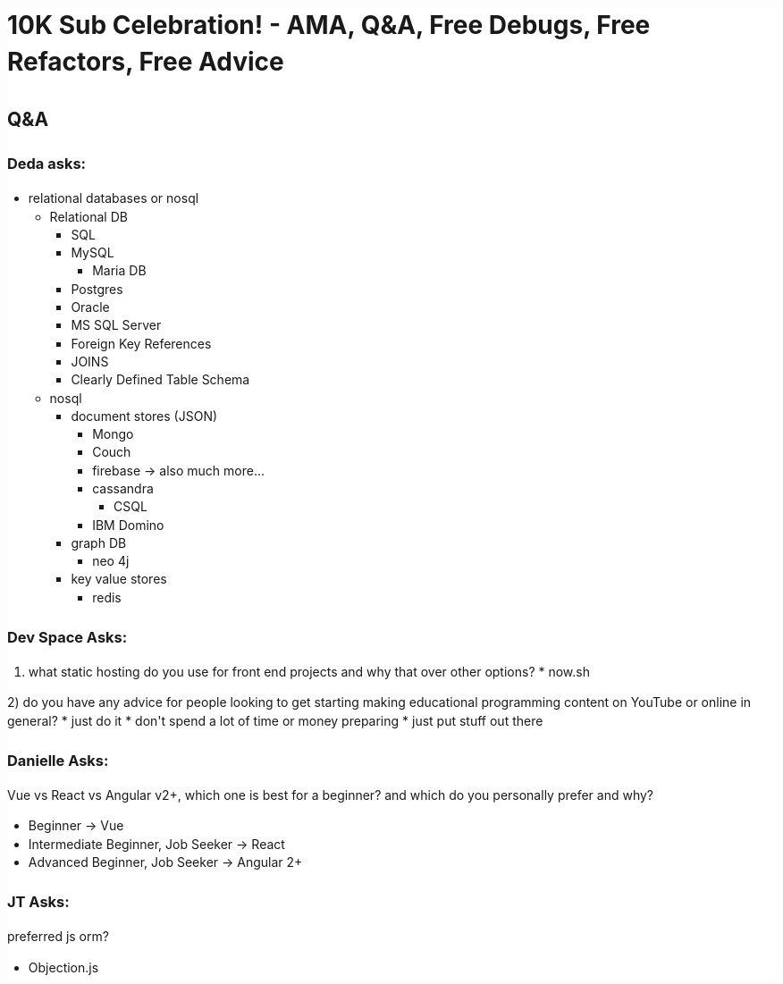 # 10K Sub Celebration! - AMA, Q&A, Free Debugs, Free Refactors, Free Advice

## Q&A

### Deda asks:

* relational databases or nosql
  * Relational DB
    * SQL
    * MySQL
      * Maria DB
    * Postgres
    * Oracle
    * MS SQL Server
    * Foreign Key References
    * JOINS
    * Clearly Defined Table Schema
  * nosql
    * document stores (JSON)
      * Mongo
      * Couch
      * firebase -> also much more...
      * cassandra
        * CSQL
      * IBM Domino
    * graph DB
      * neo 4j
    * key value stores
      * redis

### Dev Space Asks:
  1) what static hosting do you use for front end projects and why that over other options?
    * now.sh

  ​2) do you have any advice for people looking to get starting making educational programming content on YouTube or online in general?
    * just do it
    * don't spend a lot of time or money preparing
    * just put stuff out there

### Danielle Asks:
  Vue vs React vs Angular v2+, which one is best for a beginner? and which do you personally prefer and why?
  * Beginner -> Vue
  * Intermediate Beginner, Job Seeker -> React
  * Advanced Beginner, Job Seeker -> Angular 2+

### JT Asks:
  preferred js orm?
  * Objection.js
